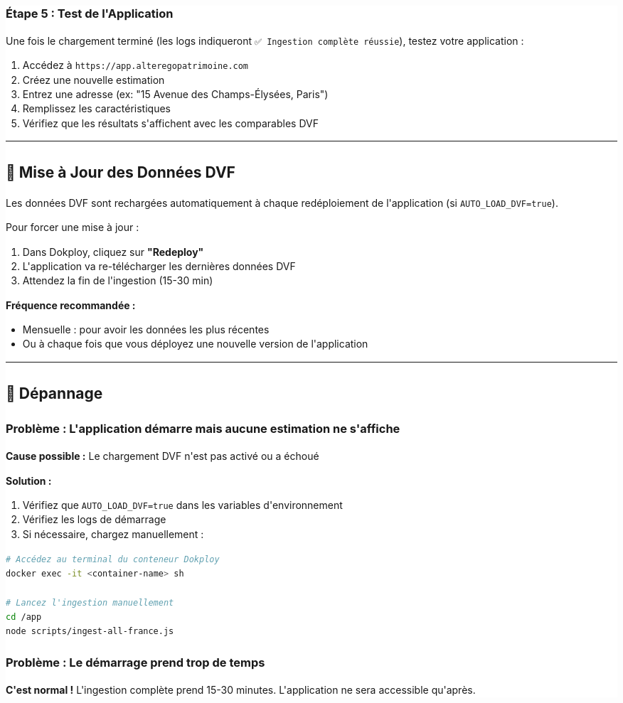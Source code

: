 ### Étape 5 : Test de l'Application

Une fois le chargement terminé (les logs indiqueront `✅ Ingestion complète réussie`), testez votre application :

1. Accédez à `https://app.alteregopatrimoine.com`
2. Créez une nouvelle estimation
3. Entrez une adresse (ex: "15 Avenue des Champs-Élysées, Paris")
4. Remplissez les caractéristiques
5. Vérifiez que les résultats s'affichent avec les comparables DVF

---

## 🔄 Mise à Jour des Données DVF

Les données DVF sont rechargées automatiquement à chaque redéploiement de l'application (si `AUTO_LOAD_DVF=true`).

Pour forcer une mise à jour :

1. Dans Dokploy, cliquez sur **"Redeploy"**
2. L'application va re-télécharger les dernières données DVF
3. Attendez la fin de l'ingestion (15-30 min)

**Fréquence recommandée :** 
- Mensuelle : pour avoir les données les plus récentes
- Ou à chaque fois que vous déployez une nouvelle version de l'application

---

## 🐛 Dépannage

### Problème : L'application démarre mais aucune estimation ne s'affiche

**Cause possible :** Le chargement DVF n'est pas activé ou a échoué

**Solution :**
1. Vérifiez que `AUTO_LOAD_DVF=true` dans les variables d'environnement
2. Vérifiez les logs de démarrage
3. Si nécessaire, chargez manuellement :

```bash
# Accédez au terminal du conteneur Dokploy
docker exec -it <container-name> sh

# Lancez l'ingestion manuellement
cd /app
node scripts/ingest-all-france.js
```

### Problème : Le démarrage prend trop de temps

**C'est normal !** L'ingestion complète prend 15-30 minutes. L'application ne sera accessible qu'après.
